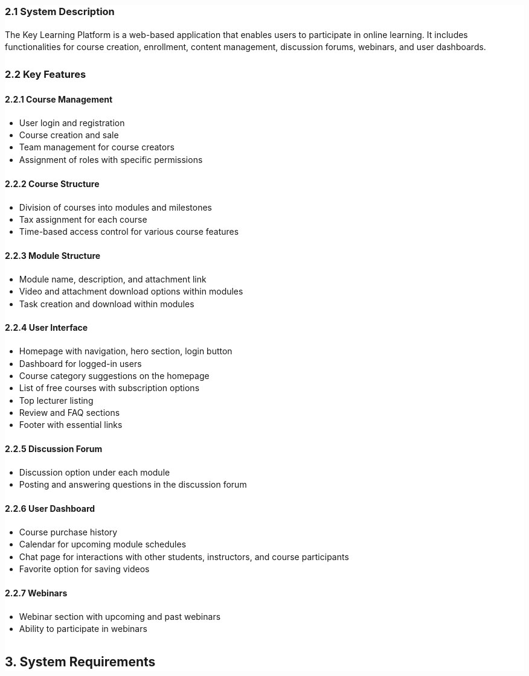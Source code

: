 ### 2.1 System Description

The Key Learning Platform is a web-based application that enables users to participate in online learning. It includes functionalities for course creation, enrollment, content management, discussion forums, webinars, and user dashboards.

### 2.2 Key Features

#### 2.2.1 Course Management

- User login and registration
- Course creation and sale
- Team management for course creators
- Assignment of roles with specific permissions

#### 2.2.2 Course Structure

- Division of courses into modules and milestones
- Tax assignment for each course
- Time-based access control for various course features

#### 2.2.3 Module Structure

- Module name, description, and attachment link
- Video and attachment download options within modules
- Task creation and download within modules

#### 2.2.4 User Interface

- Homepage with navigation, hero section, login button
- Dashboard for logged-in users
- Course category suggestions on the homepage
- List of free courses with subscription options
- Top lecturer listing
- Review and FAQ sections
- Footer with essential links

#### 2.2.5 Discussion Forum

- Discussion option under each module
- Posting and answering questions in the discussion forum

#### 2.2.6 User Dashboard

- Course purchase history
- Calendar for upcoming module schedules
- Chat page for interactions with other students, instructors, and course participants
- Favorite option for saving videos

#### 2.2.7 Webinars

- Webinar section with upcoming and past webinars
- Ability to participate in webinars

## 3. System Requirements
